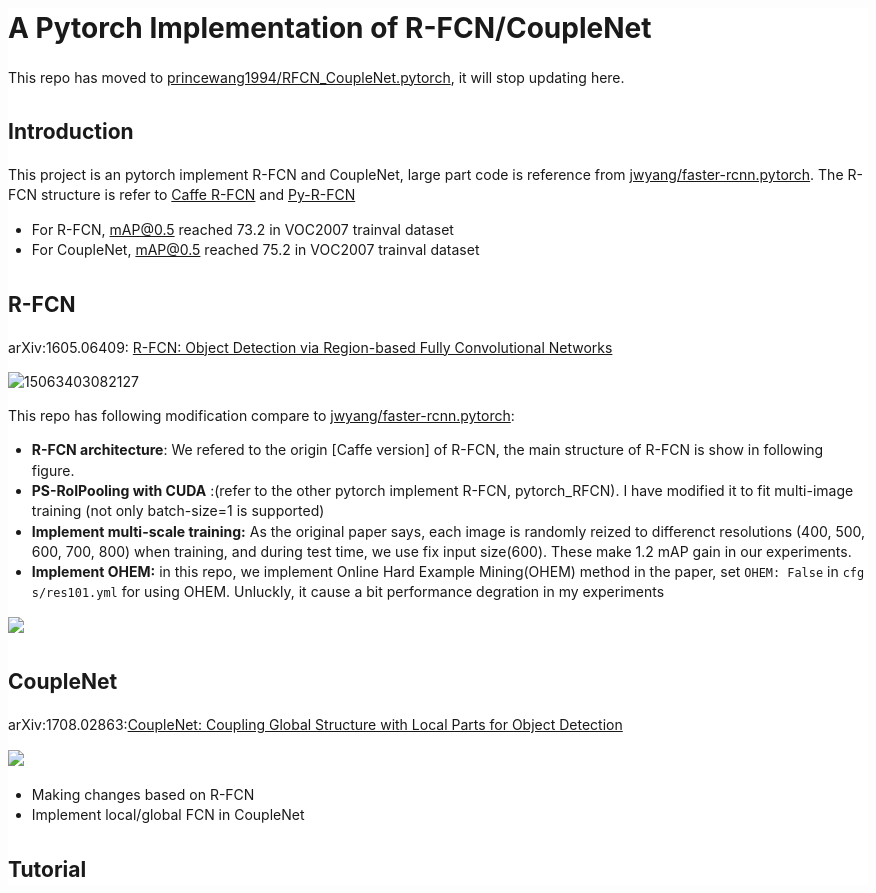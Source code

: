 # A Pytorch Implementation of R-FCN/CoupleNet

This repo has moved to [princewang1994/RFCN_CoupleNet.pytorch](https://github.com/princewang1994/RFCN_CoupleNet.pytorch), it will stop updating here.

## Introduction

This project is an pytorch implement R-FCN and CoupleNet, large part code is reference from [jwyang/faster-rcnn.pytorch](https://github.com/jwyang/faster-rcnn.pytorch). The R-FCN structure is refer to [Caffe R-FCN](https://github.com/daijifeng001/R-FCN) and [Py-R-FCN](https://github.com/YuwenXiong/py-R-FCN)

- For R-FCN, mAP@0.5 reached 73.2 in VOC2007 trainval dataset
- For CoupleNet, mAP@0.5 reached 75.2 in VOC2007 trainval dataset

## R-FCN

arXiv:1605.06409: [R-FCN: Object Detection via Region-based Fully Convolutional Networks](https://arxiv.org/abs/1605.06409)

![15063403082127](http://oodo7tmt3.bkt.clouddn.com/blog_201807132042010817.jpg)

This repo has following modification compare to [jwyang/faster-rcnn.pytorch](https://github.com/jwyang/faster-rcnn.pytorch):

- **R-FCN architecture**: We refered to the origin [Caffe version] of R-FCN, the main structure of R-FCN is show in following figure.
- **PS-RoIPooling with CUDA** :(refer to the other pytorch implement R-FCN, pytorch_RFCN). I have modified it to fit multi-image training (not only batch-size=1 is supported)
- **Implement multi-scale training:** As the original paper says, each image is randomly reized to differenct resolutions (400, 500, 600, 700, 800) when training, and during test time, we use fix input size(600). These make 1.2 mAP gain in our experiments.
- **Implement OHEM:** in this repo, we implement Online Hard Example Mining(OHEM) method in the paper, set `OHEM: False` in `cfgs/res101.yml` for using OHEM. Unluckly, it cause a bit performance degration in my experiments

![](http://princepicbed.oss-cn-beijing.aliyuncs.com/blog_20180817160334.jpg)

## CoupleNet

arXiv:1708.02863:[CoupleNet: Coupling Global Structure with Local Parts for Object Detection](https://arxiv.org/abs/1708.02863)

![](http://princepicbed.oss-cn-beijing.aliyuncs.com/blog_20180816205255.png)

- Making changes based on R-FCN
- Implement local/global FCN in CoupleNet

## Tutorial
